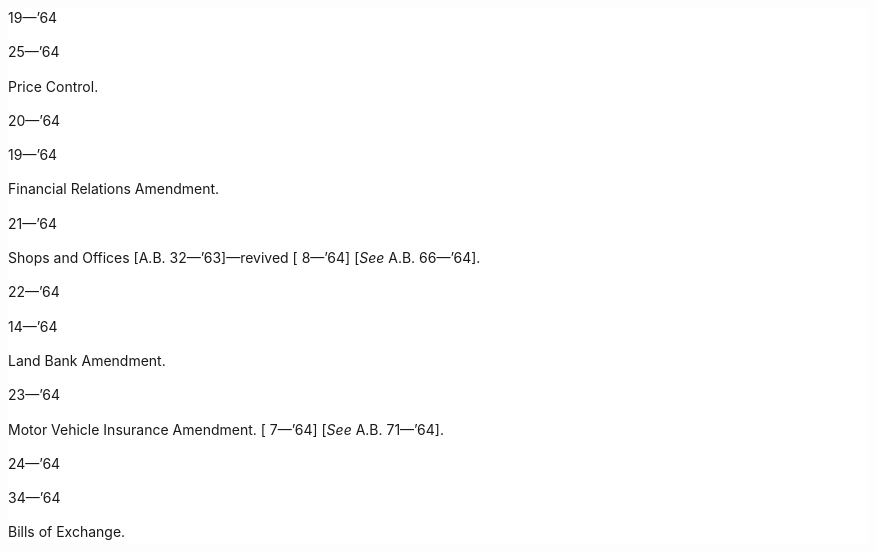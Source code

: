 <tr>

<td><p>19&#x2014;&#x2019;64</p></td>

<td><p>25&#x2014;&#x2019;64<noteRef href="#note04_p11" marker="*"/></p></td>

<td><p>Price Control.</p></td>

</tr>

<tr>

<td><p>20&#x2014;&#x2019;64</p></td>

<td><p>19&#x2014;&#x2019;64<noteRef href="#note04_p11" marker="*"/></p></td>

<td><p>Financial Relations Amendment.</p></td>

</tr>

<tr>

<td><p>21&#x2014;&#x2019;64</p></td>

<td><p></p></td>

<td><p>Shops and Offices [A.B. 32&#x2014;&#x2019;63]&#x2014;revived [<noteRef href="#note03_p11" marker="S.C."/> 8&#x2014;&#x2019;64] <noteRef href="#note02_p11" marker="(w)"/> [<i>See</i> A.B. 66&#x2014;&#x2019;64].</p></td>

</tr>

<tr>

<td><p>22&#x2014;&#x2019;64</p></td>

<td><p>14&#x2014;&#x2019;64<noteRef href="#note05_p11" marker="&#x2020;"/></p></td>

<td><p>Land Bank Amendment.</p></td>

</tr>

<tr>

<td><p>23&#x2014;&#x2019;64</p></td>

<td><p></p></td>

<td><p>Motor Vehicle Insurance Amendment. [<noteRef href="#note03_p11" marker="S.C."/> 7&#x2014;&#x2019;64] <noteRef href="#note02_p11" marker="(w)"/> [<i>See</i> A.B. 71&#x2014;&#x2019;64].</p></td>

</tr>

<tr>

<td><p>24&#x2014;&#x2019;64</p></td>

<td><p>34&#x2014;&#x2019;64<noteRef href="#note05_p11" marker="&#x2020;"/></p></td>

<td><p>Bills of Exchange.</p></td>

</tr>

<tr>
